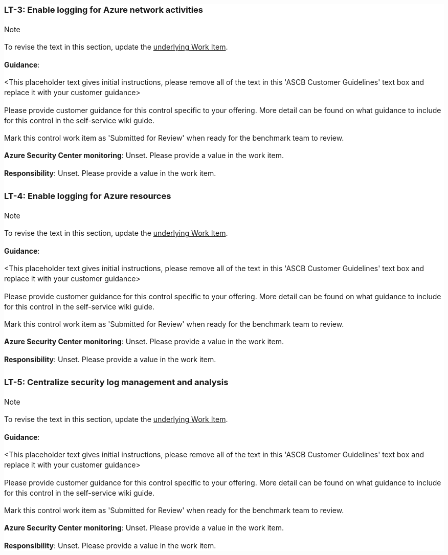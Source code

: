 ### LT-3: Enable logging for Azure network activities

>[!NOTE]
> To revise the text in this section, update the [underlying Work Item](https://dev.azure.com/AzureSecurityControlsBenchmark/AzureSecurityControlsBenchmarkContent/_workitems/edit/40248.).

**Guidance**: 

&lt;This placeholder text gives initial instructions, please remove all of the text in this 'ASCB Customer Guidelines' text box and replace it with your customer guidance&gt;

Please provide customer guidance for this control specific to your offering. More detail can be found on what guidance to include for this control in the self-service wiki guide.
 
Mark this control work item as 'Submitted for Review' when ready for the benchmark team to review.

**Azure Security Center monitoring**: Unset. Please provide a value in the work item.

**Responsibility**: Unset. Please provide a value in the work item.

### LT-4: Enable logging for Azure resources

>[!NOTE]
> To revise the text in this section, update the [underlying Work Item](https://dev.azure.com/AzureSecurityControlsBenchmark/AzureSecurityControlsBenchmarkContent/_workitems/edit/40249.).

**Guidance**: 

&lt;This placeholder text gives initial instructions, please remove all of the text in this 'ASCB Customer Guidelines' text box and replace it with your customer guidance&gt;

Please provide customer guidance for this control specific to your offering. More detail can be found on what guidance to include for this control in the self-service wiki guide.
 
Mark this control work item as 'Submitted for Review' when ready for the benchmark team to review.

**Azure Security Center monitoring**: Unset. Please provide a value in the work item.

**Responsibility**: Unset. Please provide a value in the work item.

### LT-5: Centralize security log management and analysis

>[!NOTE]
> To revise the text in this section, update the [underlying Work Item](https://dev.azure.com/AzureSecurityControlsBenchmark/AzureSecurityControlsBenchmarkContent/_workitems/edit/40250.).

**Guidance**: 

&lt;This placeholder text gives initial instructions, please remove all of the text in this 'ASCB Customer Guidelines' text box and replace it with your customer guidance&gt;

Please provide customer guidance for this control specific to your offering. More detail can be found on what guidance to include for this control in the self-service wiki guide.
 
Mark this control work item as 'Submitted for Review' when ready for the benchmark team to review.

**Azure Security Center monitoring**: Unset. Please provide a value in the work item.

**Responsibility**: Unset. Please provide a value in the work item.
